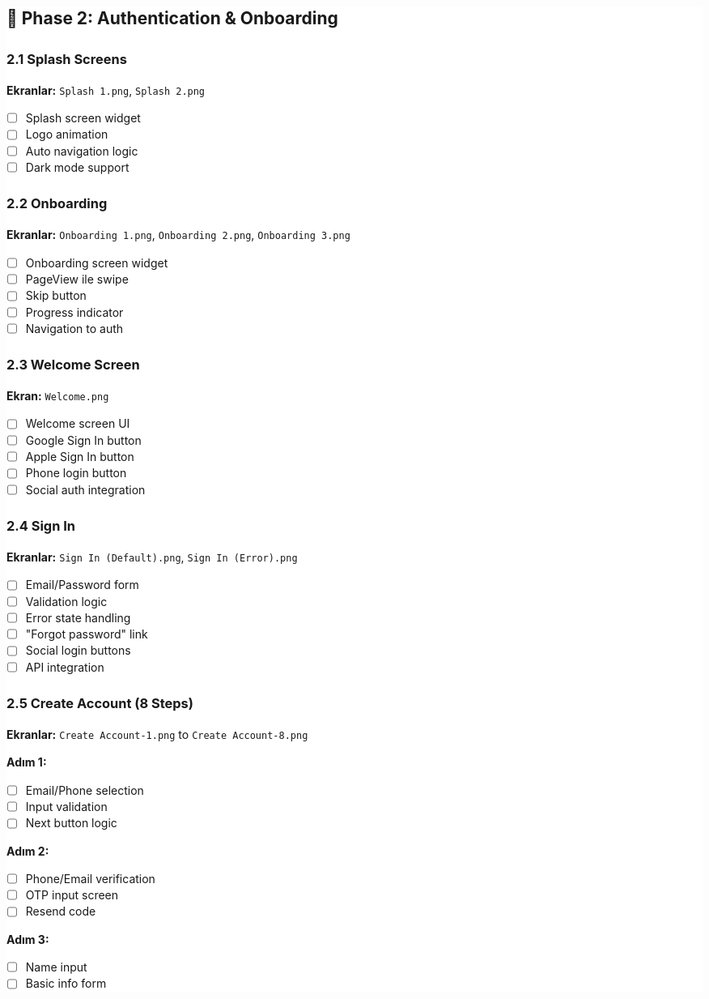 
## 🔐 Phase 2: Authentication & Onboarding

### 2.1 Splash Screens
**Ekranlar:** `Splash 1.png`, `Splash 2.png`
- [ ] Splash screen widget
- [ ] Logo animation
- [ ] Auto navigation logic
- [ ] Dark mode support

### 2.2 Onboarding
**Ekranlar:** `Onboarding 1.png`, `Onboarding 2.png`, `Onboarding 3.png`
- [ ] Onboarding screen widget
- [ ] PageView ile swipe
- [ ] Skip button
- [ ] Progress indicator
- [ ] Navigation to auth

### 2.3 Welcome Screen
**Ekran:** `Welcome.png`
- [ ] Welcome screen UI
- [ ] Google Sign In button
- [ ] Apple Sign In button
- [ ] Phone login button
- [ ] Social auth integration

### 2.4 Sign In
**Ekranlar:** `Sign In (Default).png`, `Sign In (Error).png`
- [ ] Email/Password form
- [ ] Validation logic
- [ ] Error state handling
- [ ] "Forgot password" link
- [ ] Social login buttons
- [ ] API integration

### 2.5 Create Account (8 Steps)
**Ekranlar:** `Create Account-1.png` to `Create Account-8.png`

**Adım 1:**
- [ ] Email/Phone selection
- [ ] Input validation
- [ ] Next button logic

**Adım 2:**
- [ ] Phone/Email verification
- [ ] OTP input screen
- [ ] Resend code

**Adım 3:**
- [ ] Name input
- [ ] Basic info form
